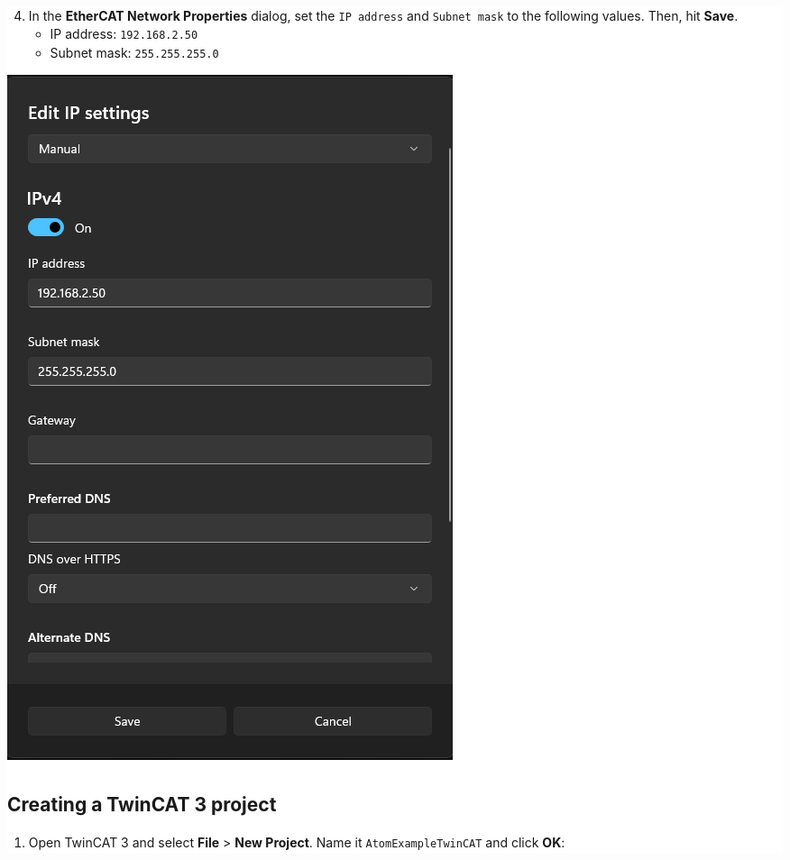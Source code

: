 4. In the **EtherCAT Network Properties** dialog, set the `IP address` and `Subnet mask` to the following values. Then, hit **Save**.
   - IP address: `192.168.2.50`
   - Subnet mask: `255.255.255.0`

  ![Configuring `EtherCAT Network` interface](./assets/with-a-plc/12.png)

## Creating a TwinCAT 3 project

1. Open TwinCAT 3 and select **File** > **New Project**. Name it `AtomExampleTwinCAT` and click **OK**:
